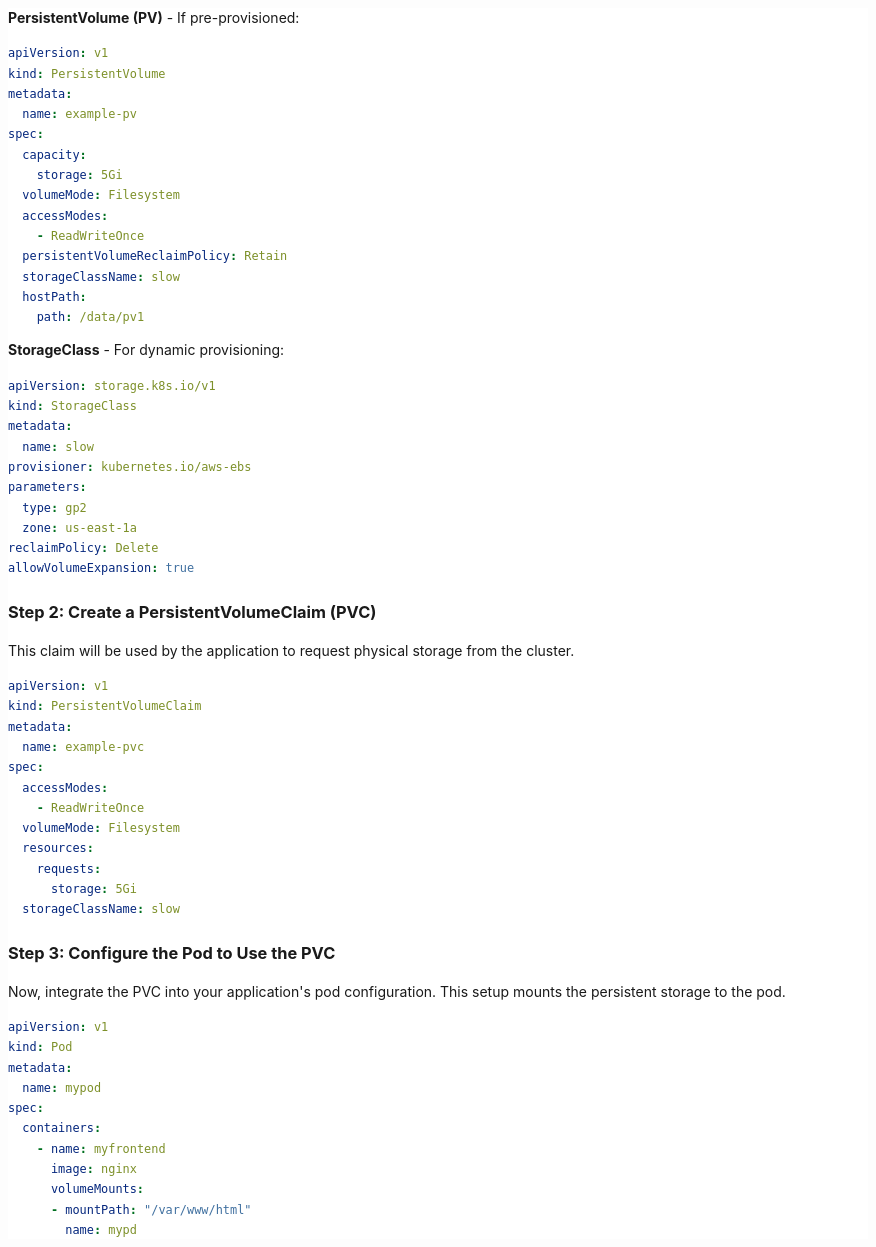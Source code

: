 **PersistentVolume (PV)** - If pre-provisioned:
```yaml
apiVersion: v1
kind: PersistentVolume
metadata:
  name: example-pv
spec:
  capacity:
    storage: 5Gi
  volumeMode: Filesystem
  accessModes:
    - ReadWriteOnce
  persistentVolumeReclaimPolicy: Retain
  storageClassName: slow
  hostPath:
    path: /data/pv1
```

**StorageClass** - For dynamic provisioning:
```yaml
apiVersion: storage.k8s.io/v1
kind: StorageClass
metadata:
  name: slow
provisioner: kubernetes.io/aws-ebs
parameters:
  type: gp2
  zone: us-east-1a
reclaimPolicy: Delete
allowVolumeExpansion: true
```

### Step 2: Create a PersistentVolumeClaim (PVC)

This claim will be used by the application to request physical storage from the cluster.
```yaml
apiVersion: v1
kind: PersistentVolumeClaim
metadata:
  name: example-pvc
spec:
  accessModes:
    - ReadWriteOnce
  volumeMode: Filesystem
  resources:
    requests:
      storage: 5Gi
  storageClassName: slow
```

### Step 3: Configure the Pod to Use the PVC

Now, integrate the PVC into your application's pod configuration. This setup mounts the persistent storage to the pod.
```yaml
apiVersion: v1
kind: Pod
metadata:
  name: mypod
spec:
  containers:
    - name: myfrontend
      image: nginx
      volumeMounts:
      - mountPath: "/var/www/html"
        name: mypd
```